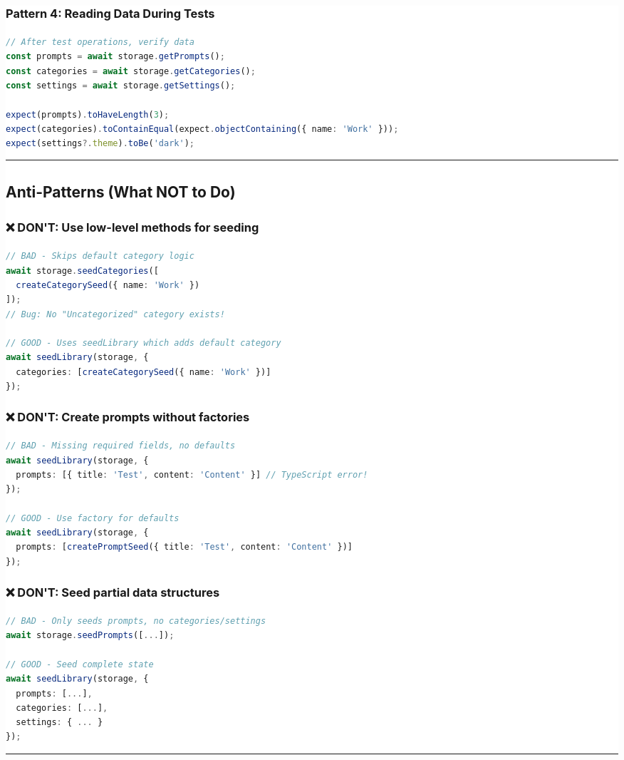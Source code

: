 ### Pattern 4: Reading Data During Tests
```typescript
// After test operations, verify data
const prompts = await storage.getPrompts();
const categories = await storage.getCategories();
const settings = await storage.getSettings();

expect(prompts).toHaveLength(3);
expect(categories).toContainEqual(expect.objectContaining({ name: 'Work' }));
expect(settings?.theme).toBe('dark');
```

---

## Anti-Patterns (What NOT to Do)

### ❌ DON'T: Use low-level methods for seeding

```typescript
// BAD - Skips default category logic
await storage.seedCategories([
  createCategorySeed({ name: 'Work' })
]);
// Bug: No "Uncategorized" category exists!

// GOOD - Uses seedLibrary which adds default category
await seedLibrary(storage, {
  categories: [createCategorySeed({ name: 'Work' })]
});
```

### ❌ DON'T: Create prompts without factories

```typescript
// BAD - Missing required fields, no defaults
await seedLibrary(storage, {
  prompts: [{ title: 'Test', content: 'Content' }] // TypeScript error!
});

// GOOD - Use factory for defaults
await seedLibrary(storage, {
  prompts: [createPromptSeed({ title: 'Test', content: 'Content' })]
});
```

### ❌ DON'T: Seed partial data structures

```typescript
// BAD - Only seeds prompts, no categories/settings
await storage.seedPrompts([...]);

// GOOD - Seed complete state
await seedLibrary(storage, {
  prompts: [...],
  categories: [...],
  settings: { ... }
});
```

---
